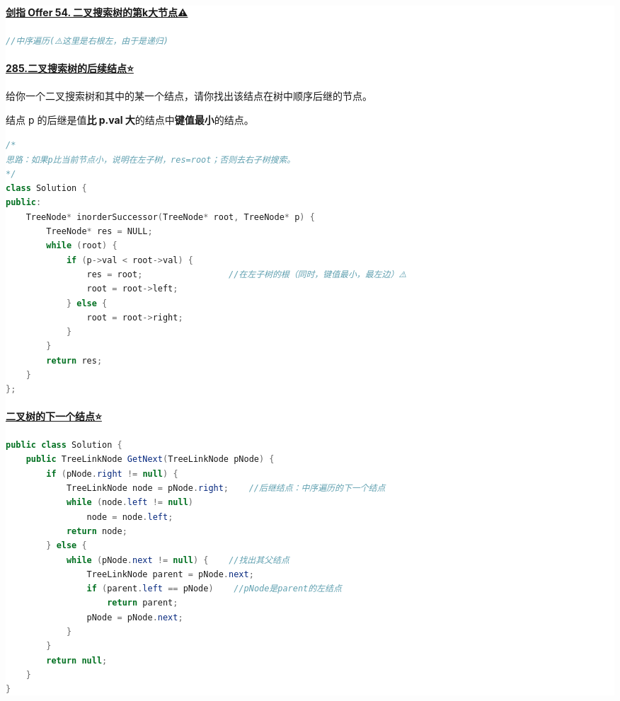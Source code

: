 
#### [剑指 Offer 54. 二叉搜索树的第k大节点⚠️](https://leetcode-cn.com/problems/er-cha-sou-suo-shu-de-di-kda-jie-dian-lcof/)

```C++
//中序遍历(⚠️这里是右根左，由于是递归)
```



#### [285.二叉搜索树的后续结点⭐️](https://leetcode-cn.com/problems/inorder-successor-in-bst/)

给你一个二叉搜索树和其中的某一个结点，请你找出该结点在树中顺序后继的节点。

结点 p 的后继是值**比 p.val 大**的结点中**键值最小**的结点。

```C++
/*
思路：如果p比当前节点小，说明在左子树，res=root；否则去右子树搜索。
*/
class Solution {
public:
    TreeNode* inorderSuccessor(TreeNode* root, TreeNode* p) {
        TreeNode* res = NULL;
        while (root) {
            if (p->val < root->val) {	
                res = root;					//在左子树的根（同时，键值最小，最左边）⚠️
                root = root->left;
            } else {
                root = root->right;
            }
        }
        return res;
    }
};
```

#### [二叉树的下一个结点⭐️ ](https://www.nowcoder.com/practice/9023a0c988684a53960365b889ceaf5e?tpId=196&tqId=39730&rp=1&ru=/exam/oj&qru=/exam/oj&sourceUrl=%2Fexam%2Foj%3Fpage%3D1%26pageSize%3D50%26search%3D%25E7%25BB%2593%25E7%2582%25B9%26tab%3D%25E7%25AE%2597%25E6%25B3%2595%25E7%25AF%2587%26topicId%3D196&difficulty=undefined&judgeStatus=undefined&tags=&title=%E7%BB%93%E7%82%B9)

```java
public class Solution {
    public TreeLinkNode GetNext(TreeLinkNode pNode) {
        if (pNode.right != null) {
            TreeLinkNode node = pNode.right;    //后继结点：中序遍历的下一个结点
            while (node.left != null)
                node = node.left;
            return node;
        } else {
            while (pNode.next != null) {    //找出其父结点
                TreeLinkNode parent = pNode.next;
                if (parent.left == pNode)    //pNode是parent的左结点
                    return parent;
                pNode = pNode.next;
            }
        }
        return null;
    }
}
```
